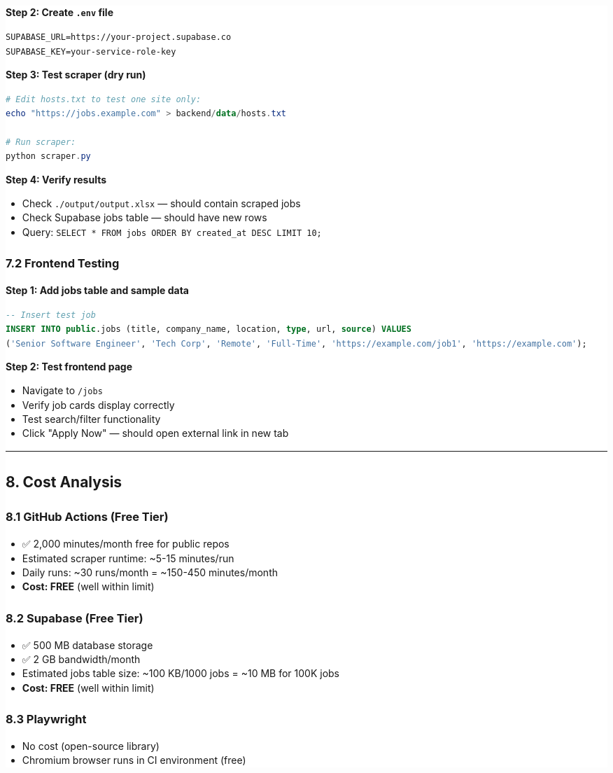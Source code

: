 **Step 2: Create `.env` file**
```env
SUPABASE_URL=https://your-project.supabase.co
SUPABASE_KEY=your-service-role-key
```

**Step 3: Test scraper (dry run)**
```powershell
# Edit hosts.txt to test one site only:
echo "https://jobs.example.com" > backend/data/hosts.txt

# Run scraper:
python scraper.py
```

**Step 4: Verify results**
- Check `./output/output.xlsx` — should contain scraped jobs
- Check Supabase jobs table — should have new rows
- Query: `SELECT * FROM jobs ORDER BY created_at DESC LIMIT 10;`

### 7.2 Frontend Testing

**Step 1: Add jobs table and sample data**
```sql
-- Insert test job
INSERT INTO public.jobs (title, company_name, location, type, url, source) VALUES
('Senior Software Engineer', 'Tech Corp', 'Remote', 'Full-Time', 'https://example.com/job1', 'https://example.com');
```

**Step 2: Test frontend page**
- Navigate to `/jobs`
- Verify job cards display correctly
- Test search/filter functionality
- Click "Apply Now" — should open external link in new tab

---

## 8. Cost Analysis

### 8.1 GitHub Actions (Free Tier)
- ✅ 2,000 minutes/month free for public repos
- Estimated scraper runtime: ~5-15 minutes/run
- Daily runs: ~30 runs/month = ~150-450 minutes/month
- **Cost: FREE** (well within limit)

### 8.2 Supabase (Free Tier)
- ✅ 500 MB database storage
- ✅ 2 GB bandwidth/month
- Estimated jobs table size: ~100 KB/1000 jobs = ~10 MB for 100K jobs
- **Cost: FREE** (well within limit)

### 8.3 Playwright
- No cost (open-source library)
- Chromium browser runs in CI environment (free)
